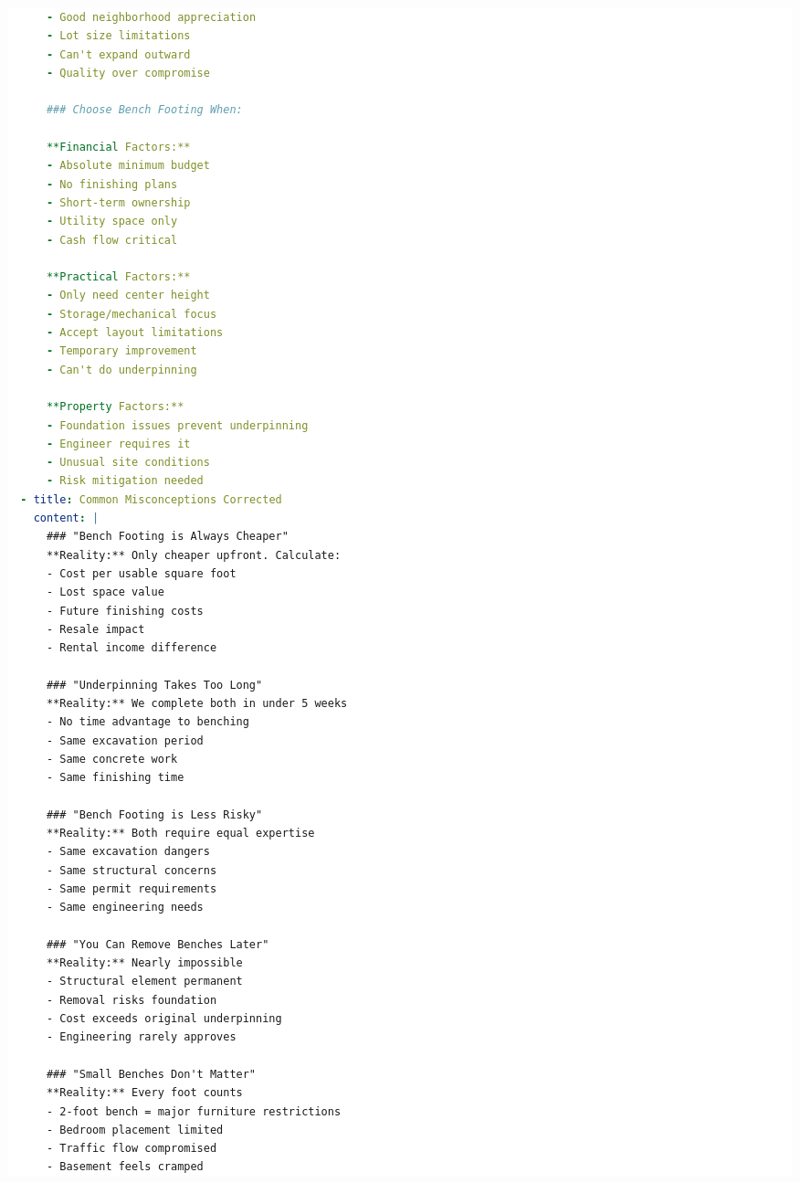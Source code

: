 ```yaml
      - Good neighborhood appreciation
      - Lot size limitations
      - Can't expand outward
      - Quality over compromise

      ### Choose Bench Footing When:

      **Financial Factors:**
      - Absolute minimum budget
      - No finishing plans
      - Short-term ownership
      - Utility space only
      - Cash flow critical

      **Practical Factors:**
      - Only need center height
      - Storage/mechanical focus
      - Accept layout limitations
      - Temporary improvement
      - Can't do underpinning

      **Property Factors:**
      - Foundation issues prevent underpinning
      - Engineer requires it
      - Unusual site conditions
      - Risk mitigation needed
  - title: Common Misconceptions Corrected
    content: |
      ### "Bench Footing is Always Cheaper"
      **Reality:** Only cheaper upfront. Calculate:
      - Cost per usable square foot
      - Lost space value
      - Future finishing costs
      - Resale impact
      - Rental income difference

      ### "Underpinning Takes Too Long"
      **Reality:** We complete both in under 5 weeks
      - No time advantage to benching
      - Same excavation period
      - Same concrete work
      - Same finishing time

      ### "Bench Footing is Less Risky"
      **Reality:** Both require equal expertise
      - Same excavation dangers
      - Same structural concerns
      - Same permit requirements
      - Same engineering needs

      ### "You Can Remove Benches Later"
      **Reality:** Nearly impossible
      - Structural element permanent
      - Removal risks foundation
      - Cost exceeds original underpinning
      - Engineering rarely approves

      ### "Small Benches Don't Matter"
      **Reality:** Every foot counts
      - 2-foot bench = major furniture restrictions
      - Bedroom placement limited
      - Traffic flow compromised
      - Basement feels cramped
```